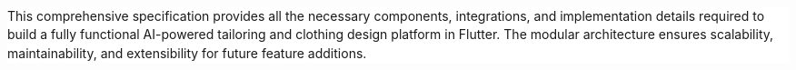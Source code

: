 This comprehensive specification provides all the necessary components, integrations, and implementation details required to build a fully functional AI-powered tailoring and clothing design platform in Flutter. The modular architecture ensures scalability, maintainability, and extensibility for future feature additions.



